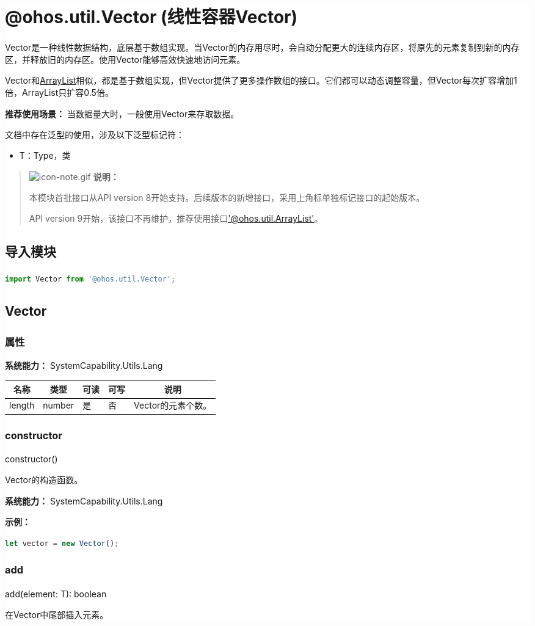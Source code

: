 # @ohos.util.Vector (线性容器Vector)

Vector是一种线性数据结构，底层基于数组实现。当Vector的内存用尽时，会自动分配更大的连续内存区，将原先的元素复制到新的内存区，并释放旧的内存区。使用Vector能够高效快速地访问元素。

Vector和[ArrayList](js-apis-arraylist.md)相似，都是基于数组实现，但Vector提供了更多操作数组的接口。它们都可以动态调整容量，但Vector每次扩容增加1倍，ArrayList只扩容0.5倍。

**推荐使用场景：** 当数据量大时，一般使用Vector来存取数据。

文档中存在泛型的使用，涉及以下泛型标记符：<br>
- T：Type，类

> ![icon-note.gif](public_sys-resources/icon-note.gif) **说明：**
>
> 本模块首批接口从API version 8开始支持。后续版本的新增接口，采用上角标单独标记接口的起始版本。
>
> API version 9开始，该接口不再维护，推荐使用接口['@ohos.util.ArrayList'](js-apis-arraylist.md)。

## 导入模块

```ts
import Vector from '@ohos.util.Vector';  
```


## Vector

### 属性

**系统能力：** SystemCapability.Utils.Lang

| 名称 | 类型 | 可读 | 可写 | 说明 |
| -------- | -------- | -------- | -------- | -------- |
| length | number | 是 | 否 | Vector的元素个数。 |


### constructor

constructor()

Vector的构造函数。

**系统能力：** SystemCapability.Utils.Lang

**示例：**

```ts
let vector = new Vector();
```


### add

add(element: T): boolean

在Vector中尾部插入元素。
